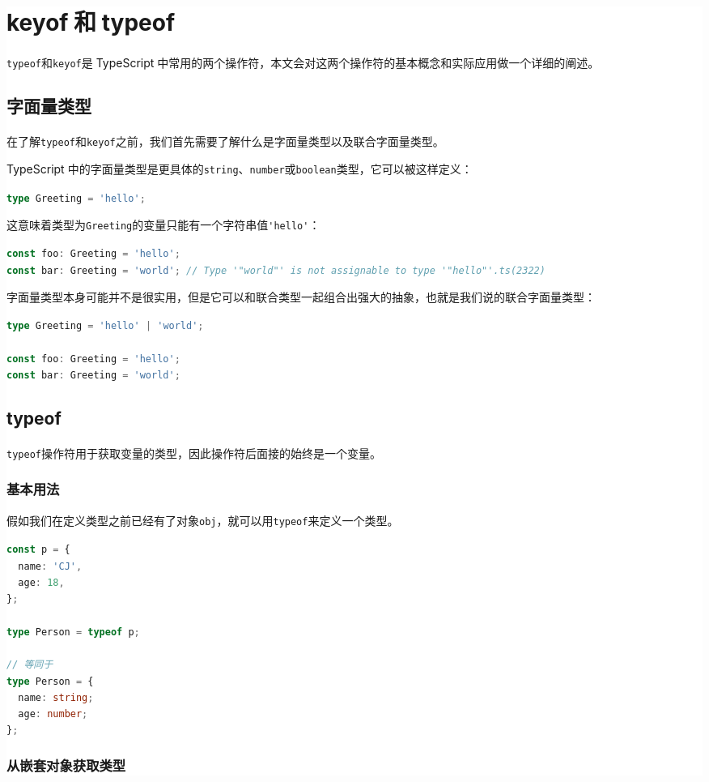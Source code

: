 # keyof 和 typeof

`typeof`和`keyof`是 TypeScript 中常用的两个操作符，本文会对这两个操作符的基本概念和实际应用做一个详细的阐述。

## 字面量类型

在了解`typeof`和`keyof`之前，我们首先需要了解什么是字面量类型以及联合字面量类型。

TypeScript 中的字面量类型是更具体的`string`、`number`或`boolean`类型，它可以被这样定义：

```typescript
type Greeting = 'hello';
```

这意味着类型为`Greeting`的变量只能有一个字符串值`'hello'`：

```typescript
const foo: Greeting = 'hello';
const bar: Greeting = 'world'; // Type '"world"' is not assignable to type '"hello"'.ts(2322)
```

字面量类型本身可能并不是很实用，但是它可以和联合类型一起组合出强大的抽象，也就是我们说的联合字面量类型：

```typescript
type Greeting = 'hello' | 'world';

const foo: Greeting = 'hello';
const bar: Greeting = 'world';
```

## typeof

`typeof`操作符用于获取变量的类型，因此操作符后面接的始终是一个变量。

### 基本用法

假如我们在定义类型之前已经有了对象`obj`，就可以用`typeof`来定义一个类型。

```typescript
const p = {
  name: 'CJ',
  age: 18,
};

type Person = typeof p;

// 等同于
type Person = {
  name: string;
  age: number;
};
```

### 从嵌套对象获取类型
